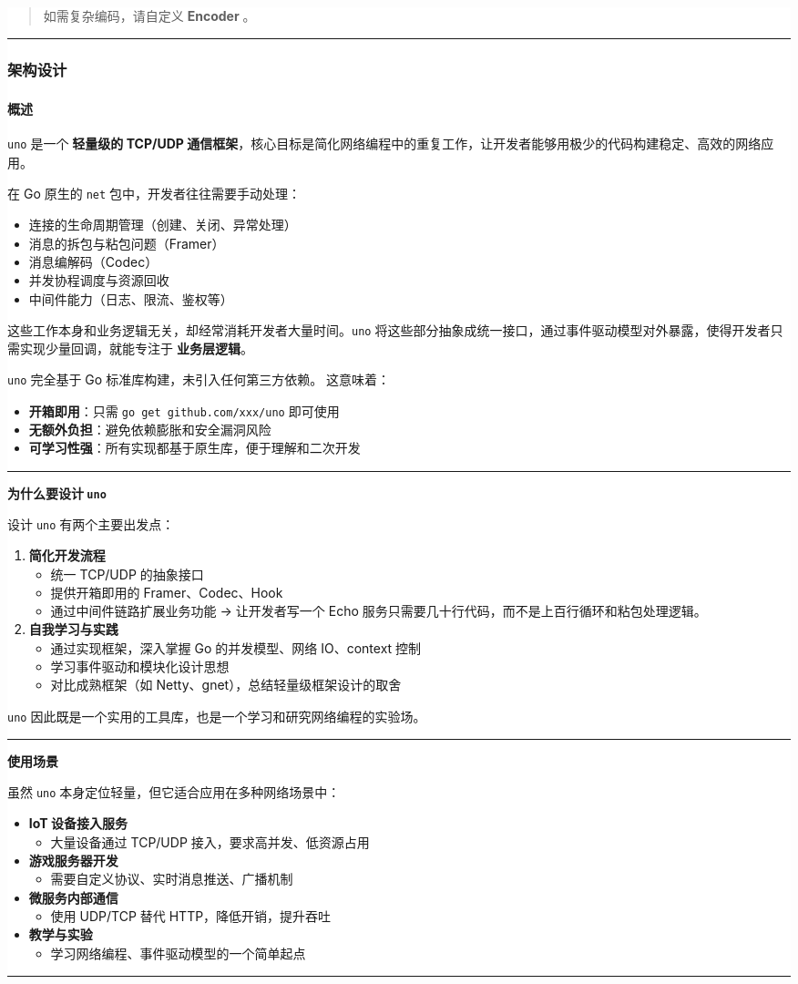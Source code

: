 > 如需复杂编码，请自定义 **Encoder** 。

---

### 架构设计

#### 概述

`uno` 是一个 **轻量级的 TCP/UDP 通信框架**，核心目标是简化网络编程中的重复工作，让开发者能够用极少的代码构建稳定、高效的网络应用。

在 Go 原生的 `net` 包中，开发者往往需要手动处理：

- 连接的生命周期管理（创建、关闭、异常处理）
- 消息的拆包与粘包问题（Framer）
- 消息编解码（Codec）
- 并发协程调度与资源回收
- 中间件能力（日志、限流、鉴权等）

这些工作本身和业务逻辑无关，却经常消耗开发者大量时间。`uno` 将这些部分抽象成统一接口，通过事件驱动模型对外暴露，使得开发者只需实现少量回调，就能专注于 **业务层逻辑**。

`uno` 完全基于 Go 标准库构建，未引入任何第三方依赖。
 这意味着：

- **开箱即用**：只需 `go get github.com/xxx/uno` 即可使用
- **无额外负担**：避免依赖膨胀和安全漏洞风险
- **可学习性强**：所有实现都基于原生库，便于理解和二次开发

---

**为什么要设计 `uno`**

设计 `uno` 有两个主要出发点：

1. **简化开发流程**
   - 统一 TCP/UDP 的抽象接口
   - 提供开箱即用的 Framer、Codec、Hook
   - 通过中间件链路扩展业务功能
      → 让开发者写一个 Echo 服务只需要几十行代码，而不是上百行循环和粘包处理逻辑。
2. **自我学习与实践**
   - 通过实现框架，深入掌握 Go 的并发模型、网络 IO、context 控制
   - 学习事件驱动和模块化设计思想
   - 对比成熟框架（如 Netty、gnet），总结轻量级框架设计的取舍

`uno` 因此既是一个实用的工具库，也是一个学习和研究网络编程的实验场。

---

**使用场景**

虽然 `uno` 本身定位轻量，但它适合应用在多种网络场景中：

- **IoT 设备接入服务**
  - 大量设备通过 TCP/UDP 接入，要求高并发、低资源占用
- **游戏服务器开发**
  - 需要自定义协议、实时消息推送、广播机制
- **微服务内部通信**
  - 使用 UDP/TCP 替代 HTTP，降低开销，提升吞吐
- **教学与实验**
  - 学习网络编程、事件驱动模型的一个简单起点

---